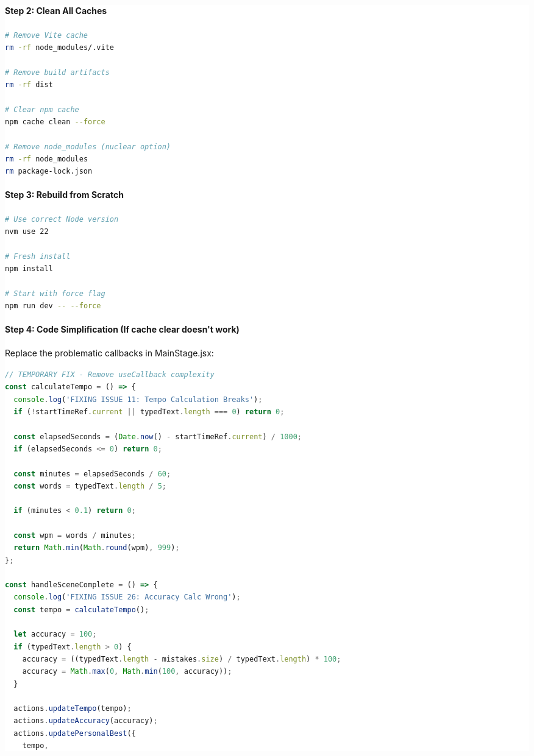 #### Step 2: Clean All Caches
```bash
# Remove Vite cache
rm -rf node_modules/.vite

# Remove build artifacts
rm -rf dist

# Clear npm cache
npm cache clean --force

# Remove node_modules (nuclear option)
rm -rf node_modules
rm package-lock.json
```

#### Step 3: Rebuild from Scratch
```bash
# Use correct Node version
nvm use 22

# Fresh install
npm install

# Start with force flag
npm run dev -- --force
```

#### Step 4: Code Simplification (If cache clear doesn't work)

Replace the problematic callbacks in MainStage.jsx:

```javascript
// TEMPORARY FIX - Remove useCallback complexity
const calculateTempo = () => {
  console.log('FIXING ISSUE 11: Tempo Calculation Breaks');
  if (!startTimeRef.current || typedText.length === 0) return 0;
  
  const elapsedSeconds = (Date.now() - startTimeRef.current) / 1000;
  if (elapsedSeconds <= 0) return 0;
  
  const minutes = elapsedSeconds / 60;
  const words = typedText.length / 5;
  
  if (minutes < 0.1) return 0;
  
  const wpm = words / minutes;
  return Math.min(Math.round(wpm), 999);
};

const handleSceneComplete = () => {
  console.log('FIXING ISSUE 26: Accuracy Calc Wrong');
  const tempo = calculateTempo();
  
  let accuracy = 100;
  if (typedText.length > 0) {
    accuracy = ((typedText.length - mistakes.size) / typedText.length) * 100;
    accuracy = Math.max(0, Math.min(100, accuracy));
  }
  
  actions.updateTempo(tempo);
  actions.updateAccuracy(accuracy);
  actions.updatePersonalBest({ 
    tempo, 
```